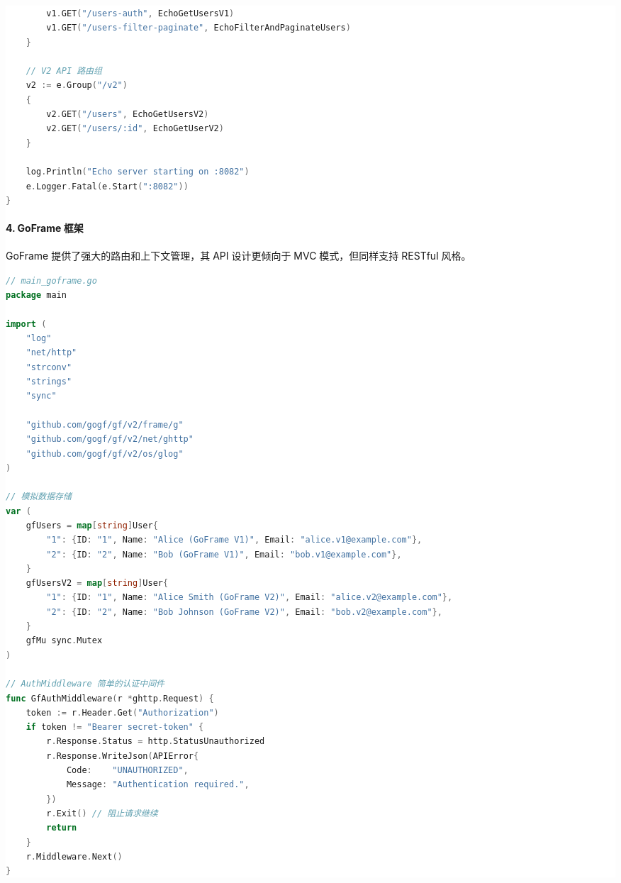 ```go
		v1.GET("/users-auth", EchoGetUsersV1)
		v1.GET("/users-filter-paginate", EchoFilterAndPaginateUsers)
	}

	// V2 API 路由组
	v2 := e.Group("/v2")
	{
		v2.GET("/users", EchoGetUsersV2)
		v2.GET("/users/:id", EchoGetUserV2)
	}

	log.Println("Echo server starting on :8082")
	e.Logger.Fatal(e.Start(":8082"))
}
```

#### 4\. GoFrame 框架

GoFrame 提供了强大的路由和上下文管理，其 API 设计更倾向于 MVC 模式，但同样支持 RESTful 风格。

```go
// main_goframe.go
package main

import (
	"log"
	"net/http"
	"strconv"
	"strings"
	"sync"

	"github.com/gogf/gf/v2/frame/g"
	"github.com/gogf/gf/v2/net/ghttp"
	"github.com/gogf/gf/v2/os/glog"
)

// 模拟数据存储
var (
	gfUsers = map[string]User{
		"1": {ID: "1", Name: "Alice (GoFrame V1)", Email: "alice.v1@example.com"},
		"2": {ID: "2", Name: "Bob (GoFrame V1)", Email: "bob.v1@example.com"},
	}
	gfUsersV2 = map[string]User{
		"1": {ID: "1", Name: "Alice Smith (GoFrame V2)", Email: "alice.v2@example.com"},
		"2": {ID: "2", Name: "Bob Johnson (GoFrame V2)", Email: "bob.v2@example.com"},
	}
	gfMu sync.Mutex
)

// AuthMiddleware 简单的认证中间件
func GfAuthMiddleware(r *ghttp.Request) {
	token := r.Header.Get("Authorization")
	if token != "Bearer secret-token" {
		r.Response.Status = http.StatusUnauthorized
		r.Response.WriteJson(APIError{
			Code:    "UNAUTHORIZED",
			Message: "Authentication required.",
		})
		r.Exit() // 阻止请求继续
		return
	}
	r.Middleware.Next()
}

```